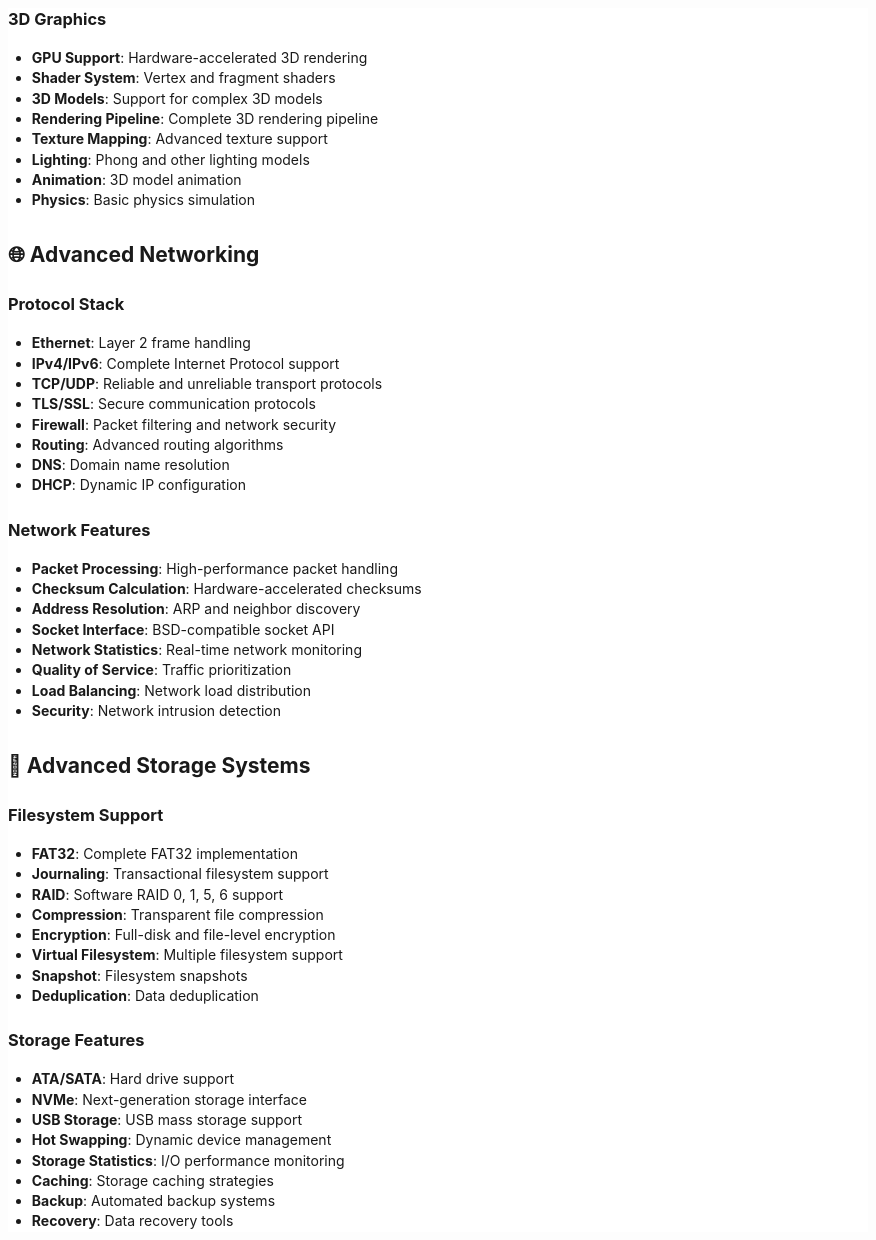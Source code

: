 ### **3D Graphics**
- **GPU Support**: Hardware-accelerated 3D rendering
- **Shader System**: Vertex and fragment shaders
- **3D Models**: Support for complex 3D models
- **Rendering Pipeline**: Complete 3D rendering pipeline
- **Texture Mapping**: Advanced texture support
- **Lighting**: Phong and other lighting models
- **Animation**: 3D model animation
- **Physics**: Basic physics simulation

## 🌐 **Advanced Networking**

### **Protocol Stack**
- **Ethernet**: Layer 2 frame handling
- **IPv4/IPv6**: Complete Internet Protocol support
- **TCP/UDP**: Reliable and unreliable transport protocols
- **TLS/SSL**: Secure communication protocols
- **Firewall**: Packet filtering and network security
- **Routing**: Advanced routing algorithms
- **DNS**: Domain name resolution
- **DHCP**: Dynamic IP configuration

### **Network Features**
- **Packet Processing**: High-performance packet handling
- **Checksum Calculation**: Hardware-accelerated checksums
- **Address Resolution**: ARP and neighbor discovery
- **Socket Interface**: BSD-compatible socket API
- **Network Statistics**: Real-time network monitoring
- **Quality of Service**: Traffic prioritization
- **Load Balancing**: Network load distribution
- **Security**: Network intrusion detection

## 💾 **Advanced Storage Systems**

### **Filesystem Support**
- **FAT32**: Complete FAT32 implementation
- **Journaling**: Transactional filesystem support
- **RAID**: Software RAID 0, 1, 5, 6 support
- **Compression**: Transparent file compression
- **Encryption**: Full-disk and file-level encryption
- **Virtual Filesystem**: Multiple filesystem support
- **Snapshot**: Filesystem snapshots
- **Deduplication**: Data deduplication

### **Storage Features**
- **ATA/SATA**: Hard drive support
- **NVMe**: Next-generation storage interface
- **USB Storage**: USB mass storage support
- **Hot Swapping**: Dynamic device management
- **Storage Statistics**: I/O performance monitoring
- **Caching**: Storage caching strategies
- **Backup**: Automated backup systems
- **Recovery**: Data recovery tools
